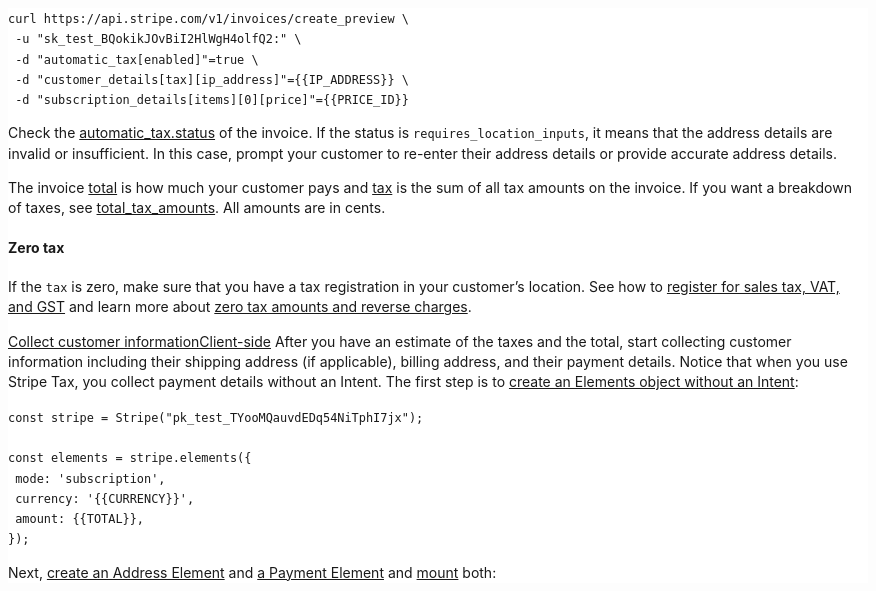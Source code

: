 ```
curl https://api.stripe.com/v1/invoices/create_preview \
 -u "sk_test_BQokikJOvBiI2HlWgH4olfQ2:" \
 -d "automatic_tax[enabled]"=true \
 -d "customer_details[tax][ip_address]"={{IP_ADDRESS}} \
 -d "subscription_details[items][0][price]"={{PRICE_ID}}
```

Check the
[automatic_tax.status](https://docs.stripe.com/api/invoices/object#invoice_object-automatic_tax-status)
of the invoice. If the status is `requires_location_inputs`, it means that the
address details are invalid or insufficient. In this case, prompt your customer
to re-enter their address details or provide accurate address details.

The invoice
[total](https://docs.stripe.com/api/invoices/object#invoice_object-total) is how
much your customer pays and
[tax](https://docs.stripe.com/api/invoices/object#invoice_object-tax) is the sum
of all tax amounts on the invoice. If you want a breakdown of taxes, see
[total_tax_amounts](https://docs.stripe.com/api/invoices/object#invoice_object-total_tax_amounts).
All amounts are in cents.

#### Zero tax

If the `tax` is zero, make sure that you have a tax registration in your
customer’s location. See how to [register for sales tax, VAT, and
GST](https://docs.stripe.com/tax/registering) and learn more about [zero tax
amounts and reverse charges](https://docs.stripe.com/tax/zero-tax).

[Collect customer
informationClient-side](https://docs.stripe.com/billing/taxes/collect-taxes#collect-customer-information)
After you have an estimate of the taxes and the total, start collecting customer
information including their shipping address (if applicable), billing address,
and their payment details. Notice that when you use Stripe Tax, you collect
payment details without an Intent. The first step is to [create an Elements
object without an
Intent](https://docs.stripe.com/js/elements_object/create_without_intent):

```
const stripe = Stripe("pk_test_TYooMQauvdEDq54NiTphI7jx");

const elements = stripe.elements({
 mode: 'subscription',
 currency: '{{CURRENCY}}',
 amount: {{TOTAL}},
});
```

Next, [create an Address
Element](https://docs.stripe.com/js/elements_object/create_address_element) and
[a Payment
Element](https://docs.stripe.com/js/elements_object/create_payment_element) and
[mount](https://docs.stripe.com/js/element/mount) both:
